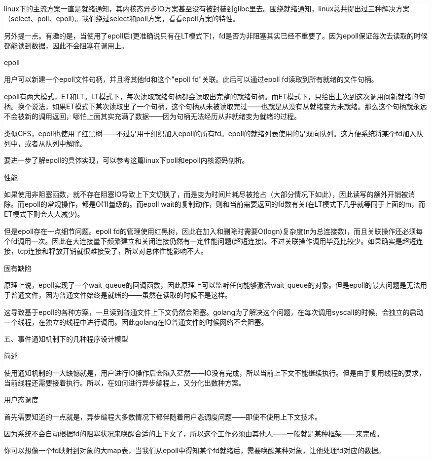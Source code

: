 linux下的主流方案一直是就绪通知，其内核态异步IO方案甚至没有被封装到glibc里去。围绕就绪通知，linux总共提出过三种解决方案（select、poll、epoll）。我们绕过select和poll方案，看看epoll方案的特性。



另外提一点。有趣的是，当使用了epoll后\(更准确说只有在LT模式下\)，fd是否为非阻塞其实已经不重要了。因为epoll保证每次去读取的时候都能读到数据，因此不会阻塞在调用上。



epoll

用户可以新建一个epoll文件句柄，并且将其他fd和这个"epoll fd"关联。此后可以通过epoll fd读取到所有就绪的文件句柄。



epoll有两大模式，ET和LT。LT模式下，每次读取就绪句柄都会读取出完整的就绪句柄。而ET模式下，只给出上次到这次调用间新就绪的句柄。换个说法，如果ET模式下某次读取出了一个句柄，这个句柄从未被读取完过——也就是从没有从就绪变为未就绪。那么这个句柄就永远不会被新的调用返回，哪怕上面其实充满了数据——因为句柄无法经历从非就绪变为就绪的过程。



类似CFS，epoll也使用了红黑树——不过是用于组织加入epoll的所有fd。epoll的就绪列表使用的是双向队列。这方便系统将某个fd加入队列中，或者从队列中解除。



要进一步了解epoll的具体实现，可以参考这篇linux下poll和epoll内核源码剖析。



性能

如果使用非阻塞函数，就不存在阻塞IO导致上下文切换了，而是变为时间片耗尽被抢占（大部分情况下如此），因此读写的额外开销被消除。而epoll的常规操作，都是O\(1\)量级的。而epoll wait的复制动作，则和当前需要返回的fd数有关\(在LT模式下几乎就等同于上面的m，而ET模式下则会大大减少\)。



但是epoll存在一点细节问题。epoll fd的管理使用红黑树，因此在加入和删除时需要O\(logn\)复杂度\(n为总连接数\)，而且关联操作还必须每个fd调用一次。因此在大连接量下频繁建立和关闭连接仍然有一定性能问题\(超短连接\)。不过关联操作调用毕竟比较少。如果确实是超短连接，tcp连接和释放开销就很难接受了，所以对总体性能影响不大。



固有缺陷

原理上说，epoll实现了一个wait\_queue的回调函数，因此原理上可以监听任何能够激活wait\_queue的对象。但是epoll的最大问题是无法用于普通文件，因为普通文件始终是就绪的——虽然在读取的时候不是这样。



这导致基于epoll的各种方案，一旦读到普通文件上下文仍然会阻塞。golang为了解决这个问题，在每次调用syscall的时候，会独立的启动一个线程，在独立的线程中进行调用。因此golang在IO普通文件的时候网络不会阻塞。



五、事件通知机制下的几种程序设计模型

简述

使用通知机制的一大缺憾就是，用户进行IO操作后会陷入茫然——IO没有完成，所以当前上下文不能继续执行。但是由于复用线程的要求，当前线程还需要接着执行。所以，在如何进行异步编程上，又分化出数种方案。



用户态调度

首先需要知道的一点就是，异步编程大多数情况下都伴随着用户态调度问题——即使不使用上下文技术。



因为系统不会自动根据fd的阻塞状况来唤醒合适的上下文了，所以这个工作必须由其他人——一般就是某种框架——来完成。



你可以想像一个fd映射到对象的大map表，当我们从epoll中得知某个fd就绪后，需要唤醒某种对象，让他处理fd对应的数据。

